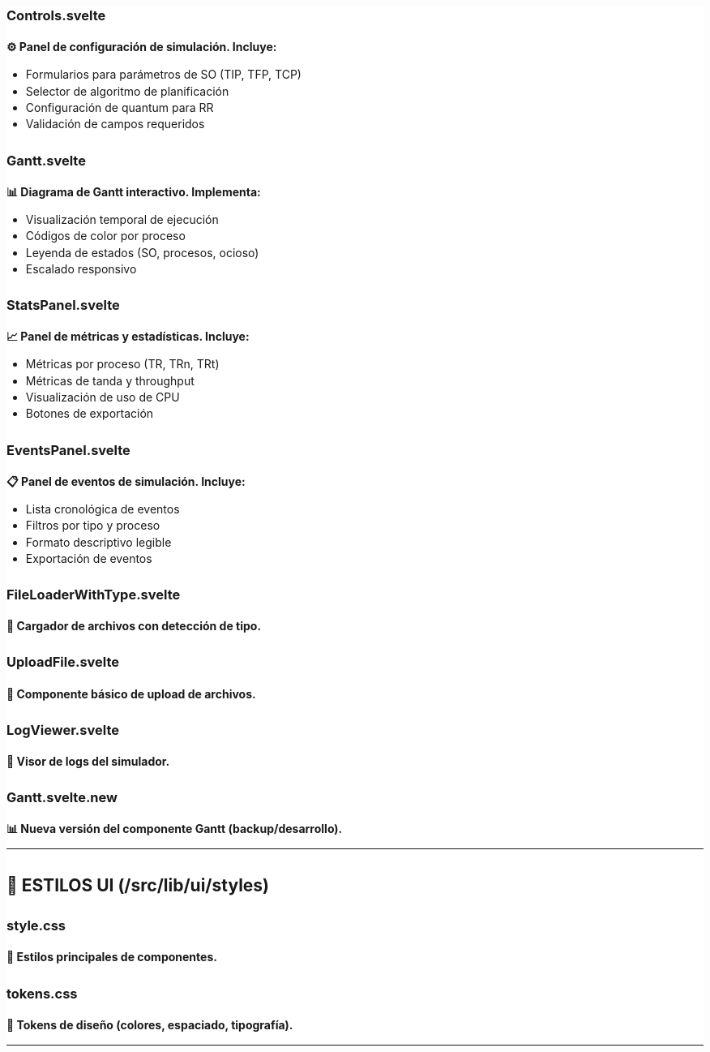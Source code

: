 ### **Controls.svelte**
**⚙️ Panel de configuración de simulación. Incluye:**
- Formularios para parámetros de SO (TIP, TFP, TCP)
- Selector de algoritmo de planificación
- Configuración de quantum para RR
- Validación de campos requeridos

### **Gantt.svelte**
**📊 Diagrama de Gantt interactivo. Implementa:**
- Visualización temporal de ejecución
- Códigos de color por proceso
- Leyenda de estados (SO, procesos, ocioso)
- Escalado responsivo

### **StatsPanel.svelte**
**📈 Panel de métricas y estadísticas. Incluye:**
- Métricas por proceso (TR, TRn, TRt)
- Métricas de tanda y throughput
- Visualización de uso de CPU
- Botones de exportación

### **EventsPanel.svelte**
**📋 Panel de eventos de simulación. Incluye:**
- Lista cronológica de eventos
- Filtros por tipo y proceso
- Formato descriptivo legible
- Exportación de eventos

### **FileLoaderWithType.svelte**
**📄 Cargador de archivos con detección de tipo.**

### **UploadFile.svelte**
**📂 Componente básico de upload de archivos.**

### **LogViewer.svelte**
**📃 Visor de logs del simulador.**

### **Gantt.svelte.new**
**📊 Nueva versión del componente Gantt (backup/desarrollo).**

---

## 📁 **ESTILOS UI (/src/lib/ui/styles)**

### **style.css**
**🎨 Estilos principales de componentes.**

### **tokens.css**
**🎯 Tokens de diseño (colores, espaciado, tipografía).**

---